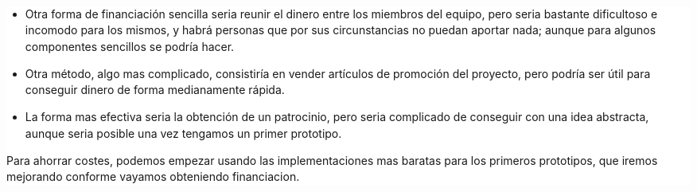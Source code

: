  * Otra forma de financiación sencilla seria reunir el dinero entre los
miembros del equipo, pero seria bastante dificultoso e incomodo para los mismos,
y habrá personas que por sus circunstancias no puedan aportar nada; aunque para
algunos componentes sencillos se podría hacer.

 * Otra método, algo mas complicado, consistiría en vender artículos de
promoción del proyecto, pero podría ser útil para conseguir dinero de forma medianamente rápida.

 * La forma mas efectiva seria la obtención de un patrocinio, pero seria
complicado de conseguir con una idea abstracta, aunque seria posible una
vez tengamos un primer prototipo.

Para ahorrar costes, podemos empezar usando las implementaciones mas baratas para los primeros prototipos, que iremos mejorando conforme vayamos obteniendo financiacion.

